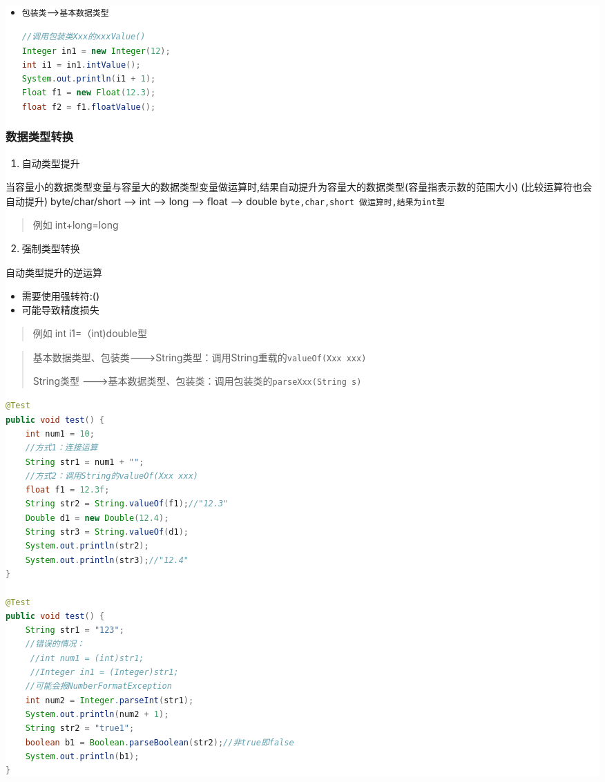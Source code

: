 - `包装类`-->`基本数据类型`

  ```java
  //调用包装类Xxx的xxxValue()
  Integer in1 = new Integer(12);
  int i1 = in1.intValue();
  System.out.println(i1 + 1);
  Float f1 = new Float(12.3);
  float f2 = f1.floatValue();
  ```

  

### 数据类型转换

1. 自动类型提升

当容量小的数据类型变量与容量大的数据类型变量做运算时,结果自动提升为容量大的数据类型(容量指表示数的范围大小)
(比较运算符也会自动提升)
byte/char/short --> int --> long --> float --> double
`byte,char,short 做运算时,结果为int型`

> 例如 int+long=long

2. 强制类型转换

自动类型提升的逆运算

- 需要使用强转符:()
- 可能导致精度损失

> 例如 int i1=（int)double型



> 基本数据类型、包装类--->String类型：调用String重载的`valueOf(Xxx xxx)`
>
> String类型 --->基本数据类型、包装类：调用包装类的`parseXxx(String s)`

```java
@Test
public void test() {
    int num1 = 10;
    //方式1：连接运算
    String str1 = num1 + "";
    //方式2：调用String的valueOf(Xxx xxx)
    float f1 = 12.3f;
    String str2 = String.valueOf(f1);//"12.3"
    Double d1 = new Double(12.4);
    String str3 = String.valueOf(d1);
    System.out.println(str2);
    System.out.println(str3);//"12.4"
}

@Test
public void test() {
    String str1 = "123";
    //错误的情况：
	 //int num1 = (int)str1;
	 //Integer in1 = (Integer)str1;
    //可能会报NumberFormatException
    int num2 = Integer.parseInt(str1);
    System.out.println(num2 + 1);
    String str2 = "true1";
    boolean b1 = Boolean.parseBoolean(str2);//非true即false
    System.out.println(b1);
}
```
